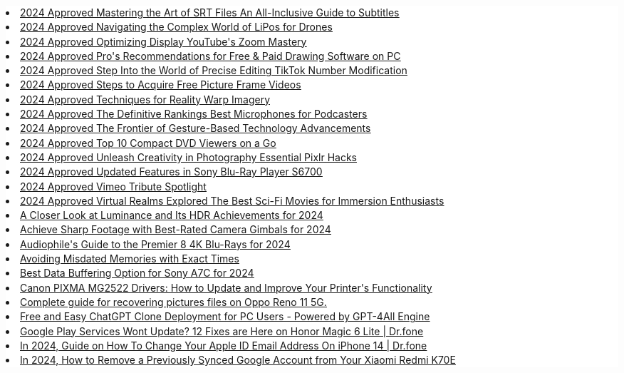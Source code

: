 <li><a href="https://article-tips.techidaily.com/2024-approved-mastering-the-art-of-srt-files-an-all-inclusive-guide-to-subtitles/"><u>2024 Approved  Mastering the Art of SRT Files  An All-Inclusive Guide to Subtitles</u></a></li>
<li><a href="https://article-tips.techidaily.com/2024-approved-navigating-the-complex-world-of-lipos-for-drones/"><u>2024 Approved  Navigating the Complex World of LiPos for Drones</u></a></li>
<li><a href="https://article-tips.techidaily.com/2024-approved-optimizing-display-youtubes-zoom-mastery/"><u>2024 Approved  Optimizing Display  YouTube's Zoom Mastery</u></a></li>
<li><a href="https://article-tips.techidaily.com/2024-approved-pros-recommendations-for-free-and-paid-drawing-software-on-pc/"><u>2024 Approved  Pro's Recommendations for Free & Paid Drawing Software on PC</u></a></li>
<li><a href="https://article-tips.techidaily.com/2024-approved-step-into-the-world-of-precise-editing-tiktok-number-modification/"><u>2024 Approved  Step Into the World of Precise Editing  TikTok Number Modification</u></a></li>
<li><a href="https://article-tips.techidaily.com/2024-approved-steps-to-acquire-free-picture-frame-videos/"><u>2024 Approved  Steps to Acquire Free Picture Frame Videos</u></a></li>
<li><a href="https://article-tips.techidaily.com/2024-approved-techniques-for-reality-warp-imagery/"><u>2024 Approved  Techniques for Reality Warp Imagery</u></a></li>
<li><a href="https://article-tips.techidaily.com/2024-approved-the-definitive-rankings-best-microphones-for-podcasters/"><u>2024 Approved  The Definitive Rankings  Best Microphones for Podcasters</u></a></li>
<li><a href="https://article-tips.techidaily.com/2024-approved-the-frontier-of-gesture-based-technology-advancements/"><u>2024 Approved  The Frontier of Gesture-Based Technology Advancements</u></a></li>
<li><a href="https://article-tips.techidaily.com/2024-approved-top-10-compact-dvd-viewers-on-a-go/"><u>2024 Approved  Top 10 Compact DVD Viewers on a Go</u></a></li>
<li><a href="https://some-guidance.techidaily.com/2024-approved-unleash-creativity-in-photography-essential-pixlr-hacks/"><u>2024 Approved  Unleash Creativity in Photography  Essential Pixlr Hacks</u></a></li>
<li><a href="https://article-tips.techidaily.com/2024-approved-updated-features-in-sony-blu-ray-player-s6700/"><u>2024 Approved  Updated Features in Sony Blu-Ray Player S6700</u></a></li>
<li><a href="https://vimeo-videos.techidaily.com/2024-approved-vimeo-tribute-spotlight/"><u>2024 Approved  Vimeo Tribute Spotlight</u></a></li>
<li><a href="https://article-tips.techidaily.com/2024-approved-virtual-realms-explored-the-best-sci-fi-movies-for-immersion-enthusiasts/"><u>2024 Approved  Virtual Realms Explored  The Best Sci-Fi Movies for Immersion Enthusiasts</u></a></li>
<li><a href="https://article-tips.techidaily.com/a-closer-look-at-luminance-and-its-hdr-achievements-for-2024/"><u>A Closer Look at Luminance and Its HDR Achievements for 2024</u></a></li>
<li><a href="https://article-tips.techidaily.com/achieve-sharp-footage-with-best-rated-camera-gimbals-for-2024/"><u>Achieve Sharp Footage with Best-Rated Camera Gimbals for 2024</u></a></li>
<li><a href="https://article-tips.techidaily.com/audiophiles-guide-to-the-premier-8-4k-blu-rays-for-2024/"><u>Audiophile's Guide to the Premier 8 4K Blu-Rays for 2024</u></a></li>
<li><a href="https://extra-hints.techidaily.com/avoiding-misdated-memories-with-exact-times/"><u>Avoiding Misdated Memories with Exact Times</u></a></li>
<li><a href="https://article-tips.techidaily.com/best-data-buffering-option-for-sony-a7c-for-2024/"><u>Best Data Buffering Option for Sony A7C for 2024</u></a></li>
<li><a href="https://driver-download.techidaily.com/canon-pixma-mg2522-drivers-how-to-update-and-improve-your-printers-functionality/"><u>Canon PIXMA MG2522 Drivers: How to Update and Improve Your Printer's Functionality</u></a></li>
<li><a href="https://phone-solutions.techidaily.com/complete-guide-for-recovering-pictures-files-on-oppo-reno-11-5g-by-fonelab-android-recover-pictures/"><u>Complete guide for recovering pictures files on Oppo Reno 11 5G.</u></a></li>
<li><a href="https://tech-haven.techidaily.com/free-and-easy-chatgpt-clone-deployment-for-pc-users-powered-by-gpt-4all-engine/"><u>Free and Easy ChatGPT Clone Deployment for PC Users - Powered by GPT-4All Engine</u></a></li>
<li><a href="https://howto.techidaily.com/google-play-services-wont-update-12-fixes-are-here-on-honor-magic-6-lite-drfone-by-drfone-fix-android-problems-fix-android-problems/"><u>Google Play Services Wont Update? 12 Fixes are Here on Honor Magic 6 Lite | Dr.fone</u></a></li>
<li><a href="https://iphone-unlock.techidaily.com/in-2024-guide-on-how-to-change-your-apple-id-email-address-on-iphone-14-drfone-by-drfone-ios/"><u>In 2024, Guide on How To Change Your Apple ID Email Address On iPhone 14 | Dr.fone</u></a></li>
<li><a href="https://unlock-android.techidaily.com/in-2024-how-to-remove-a-previously-synced-google-account-from-your-xiaomi-redmi-k70e-by-drfone-android/"><u>In 2024, How to Remove a Previously Synced Google Account from Your Xiaomi Redmi K70E</u></a></li>